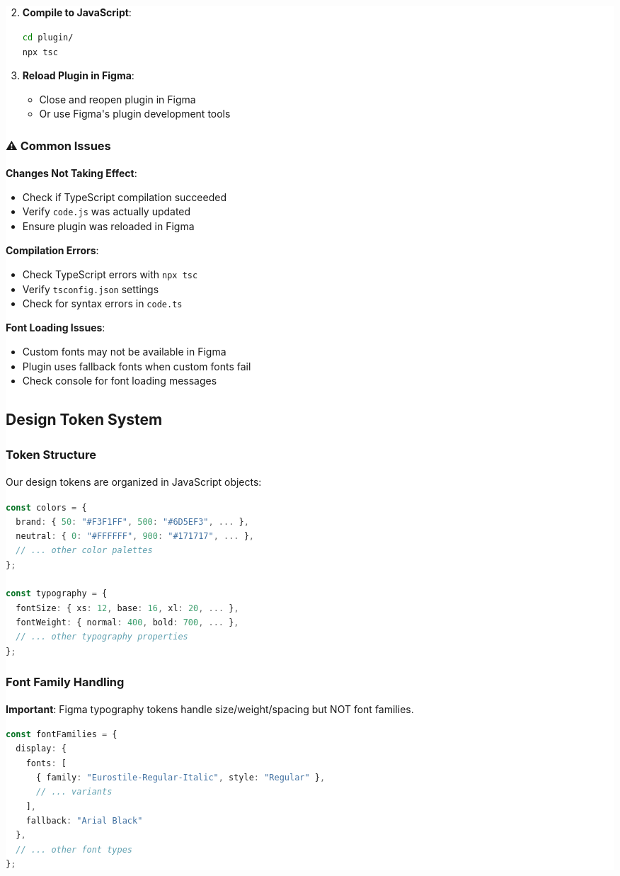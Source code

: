 2. **Compile to JavaScript**:
   ```bash
   cd plugin/
   npx tsc
   ```

3. **Reload Plugin in Figma**:
   - Close and reopen plugin in Figma
   - Or use Figma's plugin development tools

### ⚠️ Common Issues

**Changes Not Taking Effect**:
- Check if TypeScript compilation succeeded
- Verify `code.js` was actually updated
- Ensure plugin was reloaded in Figma

**Compilation Errors**:
- Check TypeScript errors with `npx tsc`
- Verify `tsconfig.json` settings
- Check for syntax errors in `code.ts`

**Font Loading Issues**:
- Custom fonts may not be available in Figma
- Plugin uses fallback fonts when custom fonts fail
- Check console for font loading messages

## Design Token System

### Token Structure
Our design tokens are organized in JavaScript objects:

```typescript
const colors = {
  brand: { 50: "#F3F1FF", 500: "#6D5EF3", ... },
  neutral: { 0: "#FFFFFF", 900: "#171717", ... },
  // ... other color palettes
};

const typography = {
  fontSize: { xs: 12, base: 16, xl: 20, ... },
  fontWeight: { normal: 400, bold: 700, ... },
  // ... other typography properties
};
```

### Font Family Handling
**Important**: Figma typography tokens handle size/weight/spacing but NOT font families.

```typescript
const fontFamilies = {
  display: {
    fonts: [
      { family: "Eurostile-Regular-Italic", style: "Regular" },
      // ... variants
    ],
    fallback: "Arial Black"
  },
  // ... other font types
};
```

